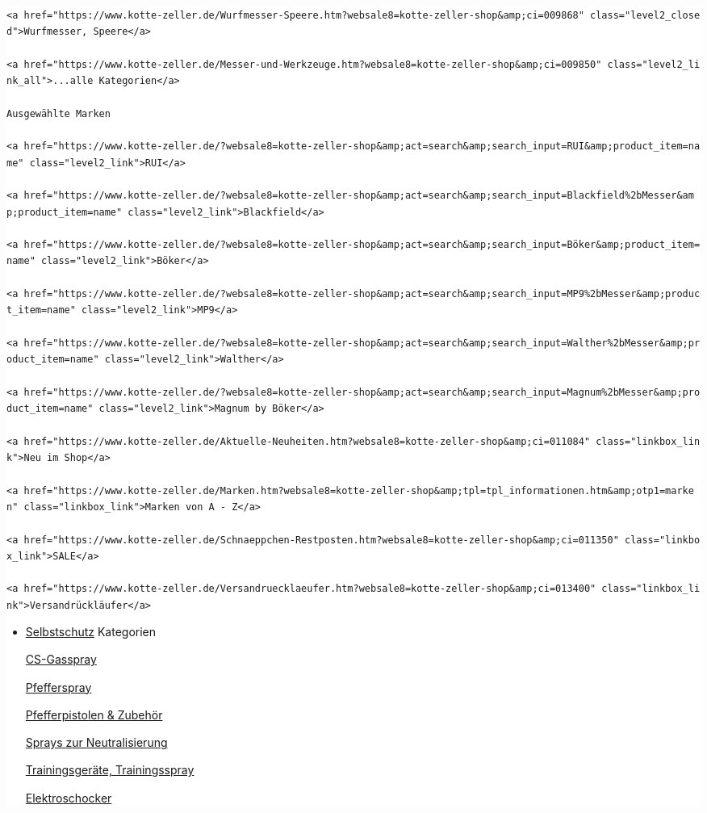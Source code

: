     <a href="https://www.kotte-zeller.de/Wurfmesser-Speere.htm?websale8=kotte-zeller-shop&amp;ci=009868" class="level2_closed">Wurfmesser, Speere</a>

    <a href="https://www.kotte-zeller.de/Messer-und-Werkzeuge.htm?websale8=kotte-zeller-shop&amp;ci=009850" class="level2_link_all">...alle Kategorien</a>

    Ausgewählte Marken

    <a href="https://www.kotte-zeller.de/?websale8=kotte-zeller-shop&amp;act=search&amp;search_input=RUI&amp;product_item=name" class="level2_link">RUI</a>

    <a href="https://www.kotte-zeller.de/?websale8=kotte-zeller-shop&amp;act=search&amp;search_input=Blackfield%2bMesser&amp;product_item=name" class="level2_link">Blackfield</a>

    <a href="https://www.kotte-zeller.de/?websale8=kotte-zeller-shop&amp;act=search&amp;search_input=Böker&amp;product_item=name" class="level2_link">Böker</a>

    <a href="https://www.kotte-zeller.de/?websale8=kotte-zeller-shop&amp;act=search&amp;search_input=MP9%2bMesser&amp;product_item=name" class="level2_link">MP9</a>

    <a href="https://www.kotte-zeller.de/?websale8=kotte-zeller-shop&amp;act=search&amp;search_input=Walther%2bMesser&amp;product_item=name" class="level2_link">Walther</a>

    <a href="https://www.kotte-zeller.de/?websale8=kotte-zeller-shop&amp;act=search&amp;search_input=Magnum%2bMesser&amp;product_item=name" class="level2_link">Magnum by Böker</a>

    <a href="https://www.kotte-zeller.de/Aktuelle-Neuheiten.htm?websale8=kotte-zeller-shop&amp;ci=011084" class="linkbox_link">Neu im Shop</a>

    <a href="https://www.kotte-zeller.de/Marken.htm?websale8=kotte-zeller-shop&amp;tpl=tpl_informationen.htm&amp;otp1=marken" class="linkbox_link">Marken von A - Z</a>

    <a href="https://www.kotte-zeller.de/Schnaeppchen-Restposten.htm?websale8=kotte-zeller-shop&amp;ci=011350" class="linkbox_link">SALE</a>

    <a href="https://www.kotte-zeller.de/Versandruecklaeufer.htm?websale8=kotte-zeller-shop&amp;ci=013400" class="linkbox_link">Versandrückläufer</a>

-   <a href="https://www.kotte-zeller.de/Selbstverteidigung-Security.htm?websale8=kotte-zeller-shop&amp;ci=009875" class="level1_closed" title="Selbstverteidigung &amp; Security">Selbstschutz</a>
    Kategorien

    <a href="https://www.kotte-zeller.de/CS-Gasspray.htm?websale8=kotte-zeller-shop&amp;ci=009876" class="level2_closed">CS-Gasspray</a>

    <a href="https://www.kotte-zeller.de/Pfefferspray.htm?websale8=kotte-zeller-shop&amp;ci=009877" class="level2_closed">Pfefferspray</a>

    <a href="https://www.kotte-zeller.de/Pfefferpistolen-Zubehoer.htm?websale8=kotte-zeller-shop&amp;ci=017151" class="level2_closed">Pfefferpistolen &amp; Zubehör</a>

    <a href="https://www.kotte-zeller.de/Sprays-zur-Neutralisierung.htm?websale8=kotte-zeller-shop&amp;ci=017137" class="level2_closed">Sprays zur Neutralisierung</a>

    <a href="https://www.kotte-zeller.de/Trainingsgeraete-Trainingsspray.htm?websale8=kotte-zeller-shop&amp;ci=017138" class="level2_closed">Trainingsgeräte, Trainingsspray</a>

    <a href="https://www.kotte-zeller.de/Elektroschocker.htm?websale8=kotte-zeller-shop&amp;ci=009879" class="level2_closed">Elektroschocker</a>
